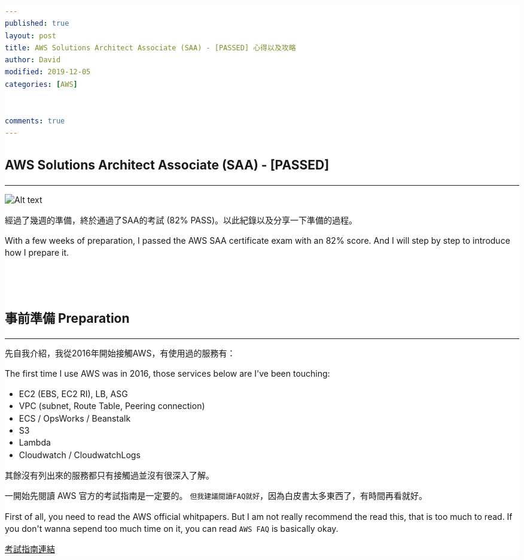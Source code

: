 ```yaml
---
published: true
layout: post
title: AWS Solutions Architect Associate (SAA) - [PASSED] 心得以及攻略
author: David
modified: 2019-12-05
categories: [AWS]

  
comments: true
---
```


## AWS Solutions Architect Associate (SAA) - [PASSED]
---

![Alt text](https://live.staticflickr.com/65535/49038426206_83d9c537d2_h.jpg)
<br />


經過了幾週的準備，終於通過了SAA的考試 (82% PASS)。以此紀錄以及分享一下準備的過程。

With a few weeks of preparation, I passed the AWS SAA certificate exam with an 82% score. And I will step by step to introduce how I prepare it.
  
<br />
<br />

## 事前準備 Preparation
___

先自我介紹，我從2016年開始接觸AWS，有使用過的服務有：

The first time I use AWS was in 2016, those services below are I've been touching:

 - EC2 (EBS, EC2 RI), LB, ASG
 - VPC (subnet, Route Table, Peering connection)
 - ECS / OpsWorks / Beanstalk
 - S3
 - Lambda
 - Cloudwatch / CloudwatchLogs


其餘沒有列出來的服務都只有接觸過並沒有很深入了解。

一開始先閱讀 AWS 官方的考試指南是一定要的。 `但我建議閱讀FAQ就好`，因為白皮書太多東西了，有時間再看就好。

First of all, you need to read the AWS official whitpapers. But I am not really recommend the read this, that is too much to read. If you don't wanna sepend too much time on it, you can read `AWS FAQ` is basically okay.

[考試指南連結](https://d1.awsstatic.com/training-and-certification/docs-sa-assoc/AWS_Certified_Solutions_Architect_Associate-Exam_Guide_EN_1.8.pdf)

